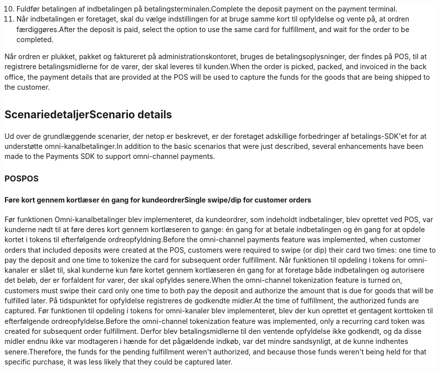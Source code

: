10. <span data-ttu-id="b932a-280">Fuldfør betalingen af indbetalingen på betalingsterminalen.</span><span class="sxs-lookup"><span data-stu-id="b932a-280">Complete the deposit payment on the payment terminal.</span></span> 
11. <span data-ttu-id="b932a-281">Når indbetalingen er foretaget, skal du vælge indstillingen for at bruge samme kort til opfyldelse og vente på, at ordren færdiggøres.</span><span class="sxs-lookup"><span data-stu-id="b932a-281">After the deposit is paid, select the option to use the same card for fulfillment, and wait for the order to be completed.</span></span>

<span data-ttu-id="b932a-282">Når ordren er plukket, pakket og faktureret på administrationskontoret, bruges de betalingsoplysninger, der findes på POS, til at registrere betalingsmidlerne for de varer, der skal leveres til kunden.</span><span class="sxs-lookup"><span data-stu-id="b932a-282">When the order is picked, packed, and invoiced in the back office, the payment details that are provided at the POS will be used to capture the funds for the goods that are being shipped to the customer.</span></span> 

## <a name="scenario-details"></a><span data-ttu-id="b932a-283">Scenariedetaljer</span><span class="sxs-lookup"><span data-stu-id="b932a-283">Scenario details</span></span>

<span data-ttu-id="b932a-284">Ud over de grundlæggende scenarier, der netop er beskrevet, er der foretaget adskillige forbedringer af betalings-SDK'et for at understøtte omni-kanalbetalinger.</span><span class="sxs-lookup"><span data-stu-id="b932a-284">In addition to the basic scenarios that were just described, several enhancements have been made to the Payments SDK to support omni-channel payments.</span></span> 

### <a name="pos"></a><span data-ttu-id="b932a-285">POS</span><span class="sxs-lookup"><span data-stu-id="b932a-285">POS</span></span>

#### <a name="single-swipedip-for-customer-orders"></a><span data-ttu-id="b932a-286">Føre kort gennem kortlæser én gang for kundeordrer</span><span class="sxs-lookup"><span data-stu-id="b932a-286">Single swipe/dip for customer orders</span></span>

<span data-ttu-id="b932a-287">Før funktionen Omni-kanalbetalinger blev implementeret, da kundeordrer, som indeholdt indbetalinger, blev oprettet ved POS, var kunderne nødt til at føre deres kort gennem kortlæseren to gange: én gang for at betale indbetalingen og én gang for at opdele kortet i tokens til efterfølgende ordreopfyldning.</span><span class="sxs-lookup"><span data-stu-id="b932a-287">Before the omni-channel payments feature was implemented, when customer orders that included deposits were created at the POS, customers were required to swipe (or dip) their card two times: one time to pay the deposit and one time to tokenize the card for subsequent order fulfillment.</span></span> <span data-ttu-id="b932a-288">Når funktionen til opdeling i tokens for omni-kanaler er slået til, skal kunderne kun føre kortet gennem kortlæseren én gang for at foretage både indbetalingen og autorisere det beløb, der er forfaldent for varer, der skal opfyldes senere.</span><span class="sxs-lookup"><span data-stu-id="b932a-288">When the omni-channel tokenization feature is turned on, customers must swipe their card only one time to both pay the deposit and authorize the amount that is due for goods that will be fulfilled later.</span></span> <span data-ttu-id="b932a-289">På tidspunktet for opfyldelse registreres de godkendte midler.</span><span class="sxs-lookup"><span data-stu-id="b932a-289">At the time of fulfillment, the authorized funds are captured.</span></span> <span data-ttu-id="b932a-290">Før funktionen til opdeling i tokens for omni-kanaler blev implementeret, blev der kun oprettet et gentagent korttoken til efterfølgende ordreopfyldelse.</span><span class="sxs-lookup"><span data-stu-id="b932a-290">Before the omni-channel tokenization feature was implemented, only a recurring card token was created for subsequent order fulfillment.</span></span> <span data-ttu-id="b932a-291">Derfor blev betalingsmidlerne til den ventende opfyldelse ikke godkendt, og da disse midler endnu ikke var modtageren i hænde for det pågældende indkøb, var det mindre sandsynligt, at de kunne indhentes senere.</span><span class="sxs-lookup"><span data-stu-id="b932a-291">Therefore, the funds for the pending fulfillment weren't authorized, and because those funds weren't being held for that specific purchase, it was less likely that they could be captured later.</span></span>
